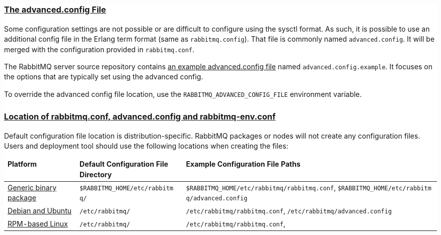 
### <a id="advanced-config-file" class="anchor" href="#advanced-config-file">The advanced.config File</a>

Some configuration settings are not possible or are difficult to configure
using the sysctl format. As such, it is possible to use an additional
config file in the Erlang term format (same as `rabbitmq.config`).
That file is commonly named `advanced.config`. It will be merged
with the configuration provided in `rabbitmq.conf`.

The RabbitMQ server source repository contains [an example advanced.config file](https://github.com/rabbitmq/rabbitmq-server/blob/v3.8.x/deps/rabbit/docs/advanced.config.example)
named `advanced.config.example`. It focuses on the options that are typically set using the advanced config.

To override the advanced config file location, use the `RABBITMQ_ADVANCED_CONFIG_FILE`
environment variable.

### <a id="config-location" class="anchor" href="#config-location">Location of rabbitmq.conf, advanced.config and rabbitmq-env.conf</a>

Default configuration file location is distribution-specific. RabbitMQ packages or nodes will not create
any configuration files. Users and deployment tool should use the following locations when creating the files:

<table>
  <thead>
    <tr>
      <td><strong>Platform</strong></td>
      <td><strong>Default Configuration File Directory</strong></td>
      <td><strong>Example Configuration File Paths</strong></td>
    </tr>
  </thead>

  <tbody>
    <tr>
      <td>
        <a href="./install-generic-unix.html">Generic binary package</a>
      </td>
      <td>
        <code>$RABBITMQ_HOME/etc/rabbitmq/</code>
      </td>
      <td>
        <code>$RABBITMQ_HOME/etc/rabbitmq/rabbitmq.conf</code>,
        <code>$RABBITMQ_HOME/etc/rabbitmq/advanced.config</code>
      </td>
    </tr>
    <tr>
      <td><a href="./install-debian.html">Debian and Ubuntu</a></td>
      <td>
        <code>/etc/rabbitmq/</code>
      </td>
      <td>
        <code>/etc/rabbitmq/rabbitmq.conf</code>,
        <code>/etc/rabbitmq/advanced.config</code>
      </td>
    </tr>
    <tr>
      <td><a href="./install-rpm.html">RPM-based Linux</a></td>
      <td>
        <code>/etc/rabbitmq/</code>
      </td>
      <td>
        <code>/etc/rabbitmq/rabbitmq.conf</code>,